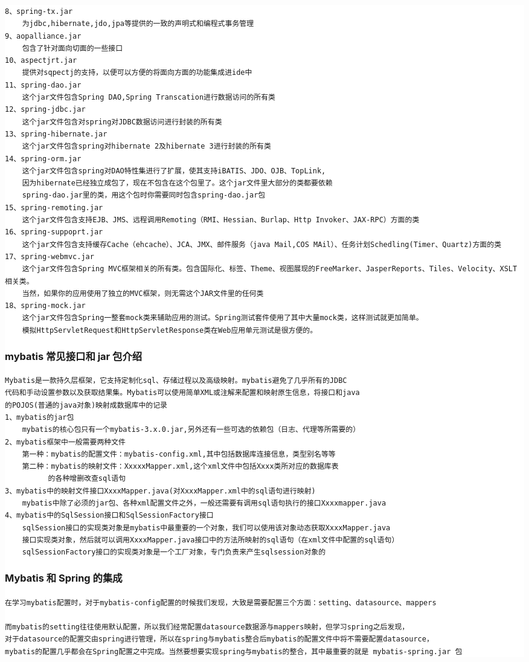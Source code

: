     8、spring-tx.jar
        为jdbc,hibernate,jdo,jpa等提供的一致的声明式和编程式事务管理
    9、aopalliance.jar
        包含了针对面向切面的一些接口
    10、aspectjrt.jar
        提供对sqpectj的支持，以便可以方便的将面向方面的功能集成进ide中
    11、spring-dao.jar
        这个jar文件包含Spring DAO,Spring Transcation进行数据访问的所有类
    12、spring-jdbc.jar
        这个jar文件包含对spring对JDBC数据访问进行封装的所有类
    13、spring-hibernate.jar
        这个jar文件包含spring对hibernate 2及hibernate 3进行封装的所有类
    14、spring-orm.jar
        这个jar文件包含spring对DAO特性集进行了扩展，使其支持iBATIS、JDO、OJB、TopLink,
        因为hibernate已经独立成包了，现在不包含在这个包里了。这个jar文件里大部分的类都要依赖
        spring-dao.jar里的类，用这个包时你需要同时包含spring-dao.jar包
    15、spring-remoting.jar
        这个jar文件包含支持EJB、JMS、远程调用Remoting（RMI、Hessian、Burlap、Http Invoker、JAX-RPC）方面的类
    16、spring-suppoprt.jar
        这个jar文件包含支持缓存Cache（ehcache）、JCA、JMX、邮件服务（java Mail,COS MAil）、任务计划Schedling(Timer、Quartz)方面的类
    17、spring-webmvc.jar
        这个jar文件包含Spring MVC框架相关的所有类。包含国际化、标签、Theme、视图展现的FreeMarker、JasperReports、Tiles、Velocity、XSLT相关类。
        当然，如果你的应用使用了独立的MVC框架，则无需这个JAR文件里的任何类
    18、spring-mock.jar
        这个jar文件包含Spring一整套mock类来辅助应用的测试。Spring测试套件使用了其中大量mock类，这样测试就更加简单。
        模拟HttpServletRequest和HttpServletResponse类在Web应用单元测试是很方便的。

### mybatis 常见接口和 jar 包介绍

    Mybatis是一款持久层框架，它支持定制化sql、存储过程以及高级映射。mybatis避免了几乎所有的JDBC
    代码和手动设置参数以及获取结果集。Mybatis可以使用简单XML或注解来配置和映射原生信息，将接口和java
    的POJOS(普通的java对象)映射成数据库中的记录
    1、mybatis的jar包
        mybatis的核心包只有一个mybatis-3.x.0.jar,另外还有一些可选的依赖包（日志、代理等所需要的）
    2、mybatis框架中一般需要两种文件
        第一种：mybatis的配置文件：mybatis-config.xml,其中包括数据库连接信息，类型别名等等
        第二种：mybatis的映射文件：XxxxxMapper.xml,这个xml文件中包括Xxxx类所对应的数据库表
              的各种增删改查sql语句
    3、mybatis中的映射文件接口XxxxMapper.java(对XxxxMapper.xml中的sql语句进行映射)
        mybatis中除了必须的jar包、各种xml配置文件之外，一般还需要有调用sql语句执行的接口Xxxxmapper.java
    4、mybatis中的SqlSession接口和SqlSessionFactory接口
        sqlSession接口的实现类对象是mybatis中最重要的一个对象，我们可以使用该对象动态获取XxxxMapper.java
        接口实现类对象，然后就可以调用XxxxMapper.java接口中的方法所映射的sql语句（在xml文件中配置的sql语句）
        sqlSessionFactory接口的实现类对象是一个工厂对象，专门负责来产生sqlsession对象的

### Mybatis 和 Spring 的集成

    在学习mybatis配置时，对于mybatis-config配置的时候我们发现，大致是需要配置三个方面：setting、datasource、mappers

    而mybatis的setting往往使用默认配置，所以我们经常配置datasource数据源与mappers映射，但学习spring之后发现，
    对于datasource的配置交由spring进行管理，所以在spring与mybatis整合后mybatis的配置文件中将不需要配置datasource，
    mybatis的配置几乎都会在Spring配置之中完成。当然要想要实现spring与mybatis的整合，其中最重要的就是 mybatis-spring.jar 包
